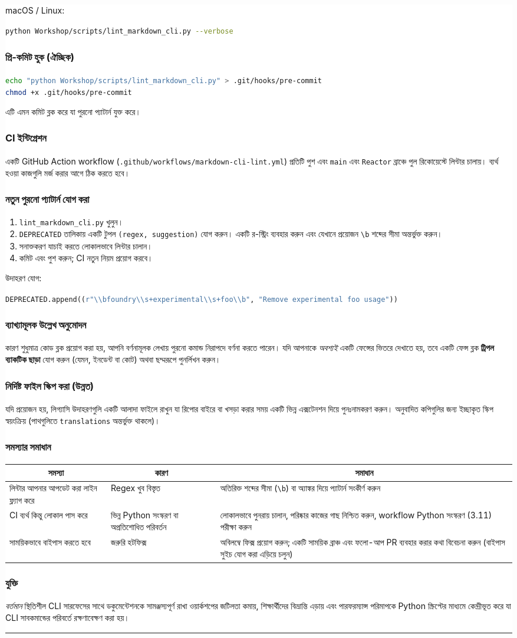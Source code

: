 macOS / Linux:
```bash
python Workshop/scripts/lint_markdown_cli.py --verbose
```

### প্রি-কমিট হুক (ঐচ্ছিক)
```bash
echo "python Workshop/scripts/lint_markdown_cli.py" > .git/hooks/pre-commit
chmod +x .git/hooks/pre-commit
```
এটি এমন কমিট ব্লক করে যা পুরনো প্যাটার্ন যুক্ত করে।

### CI ইন্টিগ্রেশন
একটি GitHub Action workflow (`.github/workflows/markdown-cli-lint.yml`) প্রতিটি পুশ এবং `main` এবং `Reactor` ব্রাঞ্চে পুল রিকোয়েস্টে লিন্টার চালায়। ব্যর্থ হওয়া কাজগুলি মর্জ করার আগে ঠিক করতে হবে।

### নতুন পুরনো প্যাটার্ন যোগ করা
1. `lint_markdown_cli.py` খুলুন।
2. `DEPRECATED` তালিকায় একটি টুপল `(regex, suggestion)` যোগ করুন। একটি র-স্ট্রিং ব্যবহার করুন এবং যেখানে প্রয়োজন `\b` শব্দের সীমা অন্তর্ভুক্ত করুন।
3. সনাক্তকরণ যাচাই করতে লোকালভাবে লিন্টার চালান।
4. কমিট এবং পুশ করুন; CI নতুন নিয়ম প্রয়োগ করবে।

উদাহরণ যোগ:
```python
DEPRECATED.append((r"\\bfoundry\\s+experimental\\s+foo\\b", "Remove experimental foo usage"))
```

### ব্যাখ্যামূলক উল্লেখ অনুমোদন
কারণ শুধুমাত্র কোড ব্লক প্রয়োগ করা হয়, আপনি বর্ণনামূলক লেখায় পুরনো কমান্ড নিরাপদে বর্ণনা করতে পারেন। যদি আপনাকে *অবশ্যই* একটি ফেন্সের ভিতরে দেখাতে হয়, তবে একটি ফেন্স ব্লক **ট্রিপল ব্যাকটিক ছাড়া** যোগ করুন (যেমন, ইনডেন্ট বা কোট) অথবা ছদ্মরূপে পুনর্লিখন করুন।

### নির্দিষ্ট ফাইল স্কিপ করা (উন্নত)
যদি প্রয়োজন হয়, লিগ্যাসি উদাহরণগুলি একটি আলাদা ফাইলে রাখুন যা রিপোর বাইরে বা খসড়া করার সময় একটি ভিন্ন এক্সটেনশন দিয়ে পুনঃনামকরণ করুন। অনুবাদিত কপিগুলির জন্য ইচ্ছাকৃত স্কিপ স্বয়ংক্রিয় (পাথগুলিতে `translations` অন্তর্ভুক্ত থাকলে)।

### সমস্যার সমাধান
| সমস্যা | কারণ | সমাধান |
|-------|------|--------|
| লিন্টার আপনার আপডেট করা লাইন ফ্ল্যাগ করে | Regex খুব বিস্তৃত | অতিরিক্ত শব্দের সীমা (`\b`) বা অ্যাঙ্কর দিয়ে প্যাটার্ন সংকীর্ণ করুন |
| CI ব্যর্থ কিন্তু লোকাল পাস করে | ভিন্ন Python সংস্করণ বা অপ্রতিশোধিত পরিবর্তন | লোকালভাবে পুনরায় চালান, পরিষ্কার কাজের গাছ নিশ্চিত করুন, workflow Python সংস্করণ (3.11) পরীক্ষা করুন |
| সাময়িকভাবে বাইপাস করতে হবে | জরুরি হটফিক্স | অবিলম্বে ফিক্স প্রয়োগ করুন; একটি সাময়িক ব্রাঞ্চ এবং ফলো-আপ PR ব্যবহার করার কথা বিবেচনা করুন (বাইপাস সুইচ যোগ করা এড়িয়ে চলুন) |

### যুক্তি
*বর্তমান* স্থিতিশীল CLI সারফেসের সাথে ডকুমেন্টেশনকে সামঞ্জস্যপূর্ণ রাখা ওয়ার্কশপের জটিলতা কমায়, শিক্ষার্থীদের বিভ্রান্তি এড়ায় এবং পারফরম্যান্স পরিমাপকে Python স্ক্রিপ্টের মাধ্যমে কেন্দ্রীভূত করে যা CLI সাবকমান্ডের পরিবর্তে রক্ষণাবেক্ষণ করা হয়।

---